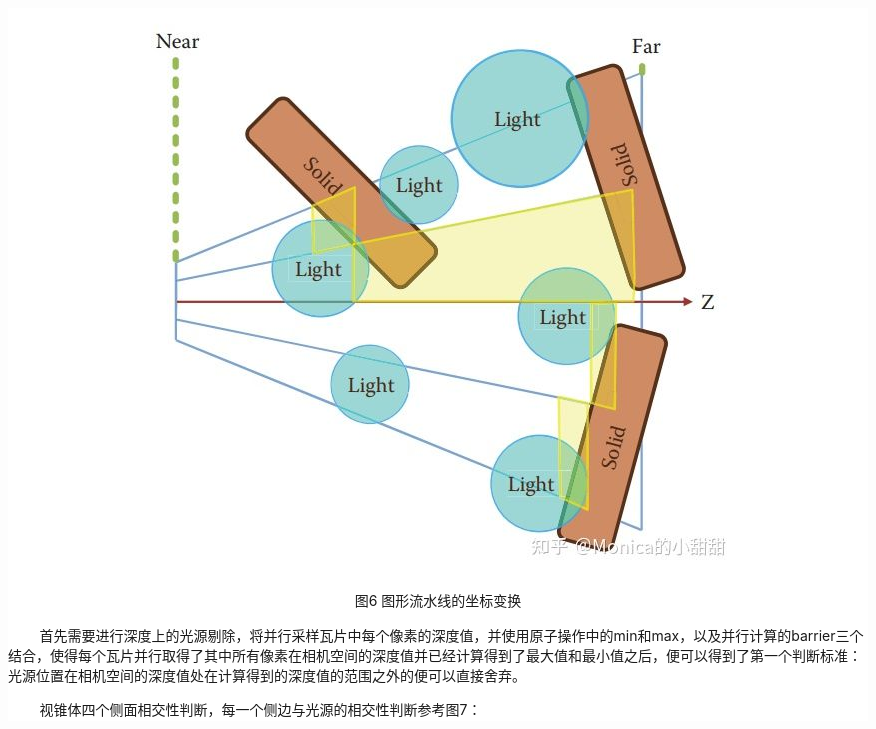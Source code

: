 <div align=center>
<img src="pic/4.jpg"> 

图6 图形流水线的坐标变换
</div>

&nbsp;&nbsp;&nbsp;&nbsp;&nbsp;&nbsp;&nbsp;&nbsp;首先需要进行深度上的光源剔除，将并行采样瓦片中每个像素的深度值，并使用原子操作中的min和max，以及并行计算的barrier三个结合，使得每个瓦片并行取得了其中所有像素在相机空间的深度值并已经计算得到了最大值和最小值之后，便可以得到了第一个判断标准：光源位置在相机空间的深度值处在计算得到的深度值的范围之外的便可以直接舍弃。

&nbsp;&nbsp;&nbsp;&nbsp;&nbsp;&nbsp;&nbsp;&nbsp;视锥体四个侧面相交性判断，每一个侧边与光源的相交性判断参考图7：

<div align=center>